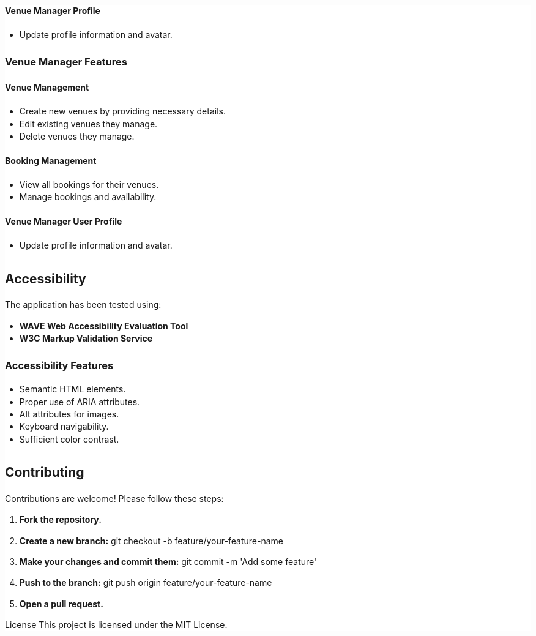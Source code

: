 #### Venue Manager Profile

- Update profile information and avatar.

### Venue Manager Features

#### Venue Management

- Create new venues by providing necessary details.
- Edit existing venues they manage.
- Delete venues they manage.

#### Booking Management

- View all bookings for their venues.
- Manage bookings and availability.

#### Venue Manager User Profile

- Update profile information and avatar.

## Accessibility

The application has been tested using:

- **WAVE Web Accessibility Evaluation Tool**
- **W3C Markup Validation Service**

### Accessibility Features

- Semantic HTML elements.
- Proper use of ARIA attributes.
- Alt attributes for images.
- Keyboard navigability.
- Sufficient color contrast.

## Contributing

Contributions are welcome! Please follow these steps:

1. **Fork the repository.**

2. **Create a new branch:**
   git checkout -b feature/your-feature-name

3. **Make your changes and commit them:**
   git commit -m 'Add some feature'

4. **Push to the branch:**
   git push origin feature/your-feature-name

5. **Open a pull request.**

License
This project is licensed under the MIT License.
